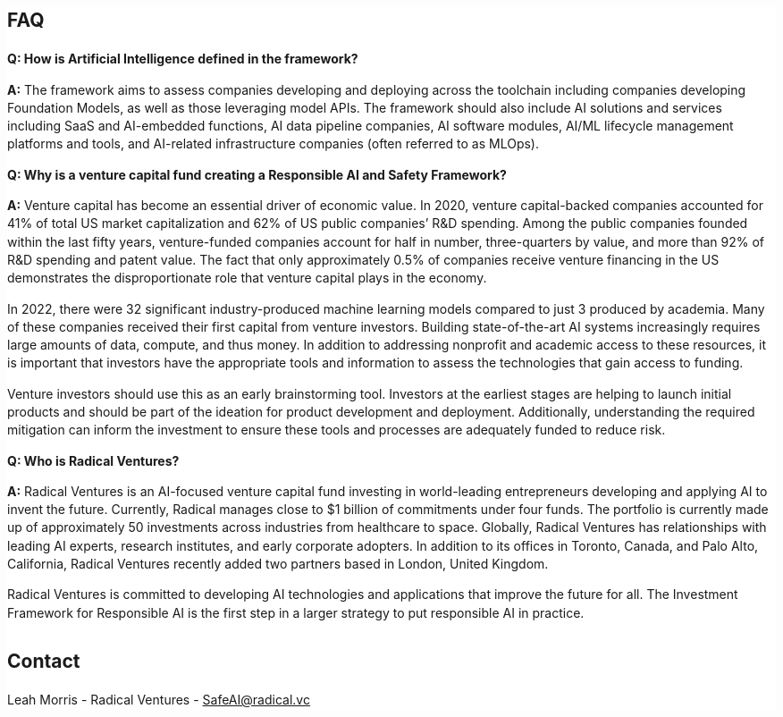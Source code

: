 ## FAQ 
**Q: How is Artificial Intelligence defined in the framework?**

**A:** The framework aims to assess companies developing and deploying across the toolchain including companies developing Foundation Models, as well as those leveraging model APIs. The framework should also include AI solutions and services including SaaS and AI-embedded functions, AI data pipeline companies, AI software modules, AI/ML lifecycle management platforms and tools, and AI-related infrastructure companies (often referred to as MLOps). 

**Q: Why is a venture capital fund creating a Responsible AI and Safety Framework?**

**A:** Venture capital has become an essential driver of economic value. In 2020, venture capital-backed companies accounted for 41% of total US market capitalization and 62% of US public companies’ R&D spending. Among the public companies founded within the last fifty years, venture-funded companies account for half in number, three-quarters by value, and more than 92% of R&D spending and patent value. The fact that only approximately 0.5% of companies receive venture financing in the US demonstrates the disproportionate role that venture capital plays in the economy.

In 2022, there were 32 significant industry-produced machine learning models compared to just 3 produced by academia. Many of these companies received their first capital from venture investors. Building state-of-the-art AI systems increasingly requires large amounts of data, compute, and thus money. In addition to addressing nonprofit and academic access to these resources, it is important that investors have the appropriate tools and information to assess the technologies that gain access to funding.

Venture investors should use this as an early brainstorming tool. Investors at the earliest stages are helping to launch initial products and should be part of the ideation for product development and deployment. Additionally, understanding the required mitigation can inform the investment to ensure these tools and processes are adequately funded to reduce risk. 

**Q: Who is Radical Ventures?**

**A:** Radical Ventures is an AI-focused venture capital fund investing in world-leading entrepreneurs developing and applying AI to invent the future. Currently, Radical manages close to $1 billion of commitments under four funds. The portfolio is currently made up of approximately 50 investments across industries from healthcare to space. Globally, Radical Ventures has relationships with leading AI experts, research institutes, and early corporate adopters. In addition to its offices in Toronto, Canada, and Palo Alto, California, Radical Ventures recently added two partners based in London, United Kingdom. 

Radical Ventures is committed to developing AI technologies and applications that improve the future for all. The Investment Framework for Responsible AI is the first step in a larger strategy to put responsible AI in practice. 

## Contact
Leah Morris - Radical Ventures - [SafeAI@radical.vc](mailto:leah@radical.vc)
